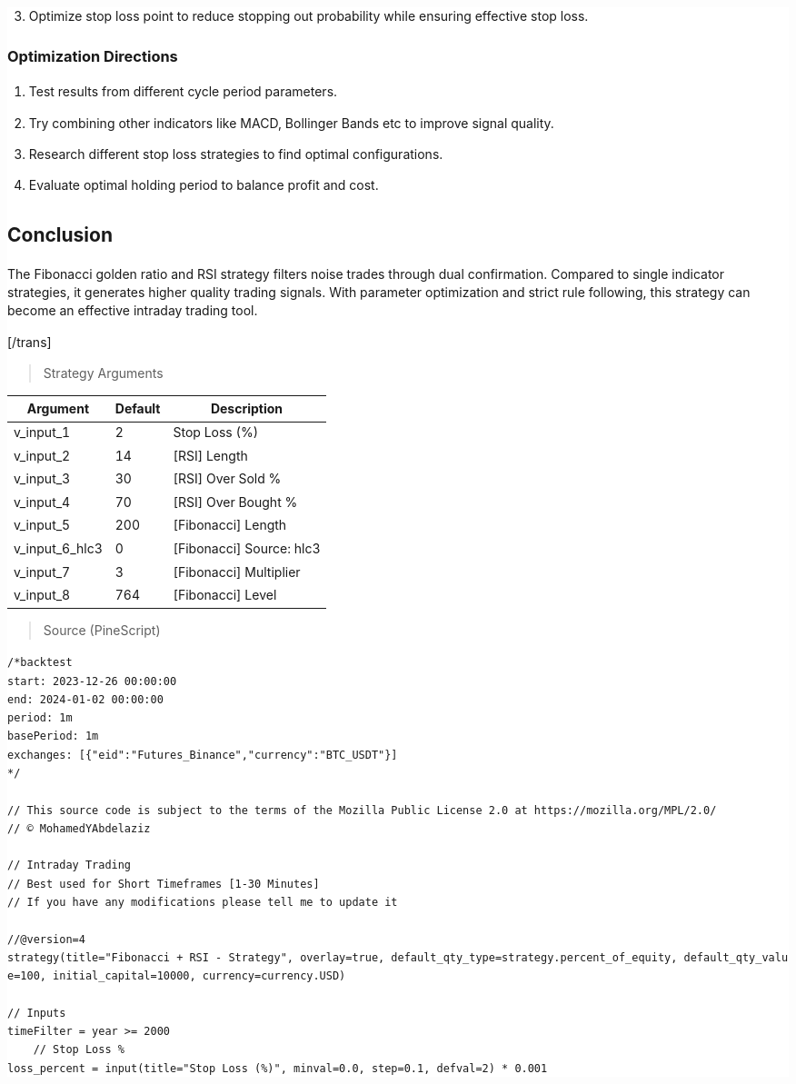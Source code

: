 3. Optimize stop loss point to reduce stopping out probability while ensuring effective stop loss.

### Optimization Directions  

1. Test results from different cycle period parameters.  

2. Try combining other indicators like MACD, Bollinger Bands etc to improve signal quality.

3. Research different stop loss strategies to find optimal configurations.  

4. Evaluate optimal holding period to balance profit and cost.

## Conclusion

The Fibonacci golden ratio and RSI strategy filters noise trades through dual confirmation. Compared to single indicator strategies, it generates higher quality trading signals. With parameter optimization and strict rule following, this strategy can become an effective intraday trading tool.

[/trans]

> Strategy Arguments



|Argument|Default|Description|
|----|----|----|
|v_input_1|2|Stop Loss (%)|
|v_input_2|14|[RSI] Length|
|v_input_3|30|[RSI] Over Sold %|
|v_input_4|70|[RSI] Over Bought %|
|v_input_5|200|[Fibonacci] Length|
|v_input_6_hlc3|0|[Fibonacci] Source: hlc3|high|low|open|hl2|close|hlcc4|ohlc4|
|v_input_7|3|[Fibonacci] Multiplier|
|v_input_8|764|[Fibonacci] Level|


> Source (PineScript)

``` pinescript
/*backtest
start: 2023-12-26 00:00:00
end: 2024-01-02 00:00:00
period: 1m
basePeriod: 1m
exchanges: [{"eid":"Futures_Binance","currency":"BTC_USDT"}]
*/

// This source code is subject to the terms of the Mozilla Public License 2.0 at https://mozilla.org/MPL/2.0/
// © MohamedYAbdelaziz

// Intraday Trading
// Best used for Short Timeframes [1-30 Minutes]
// If you have any modifications please tell me to update it

//@version=4
strategy(title="Fibonacci + RSI - Strategy", overlay=true, default_qty_type=strategy.percent_of_equity, default_qty_value=100, initial_capital=10000, currency=currency.USD)

// Inputs
timeFilter = year >= 2000
    // Stop Loss %
loss_percent = input(title="Stop Loss (%)", minval=0.0, step=0.1, defval=2) * 0.001
```